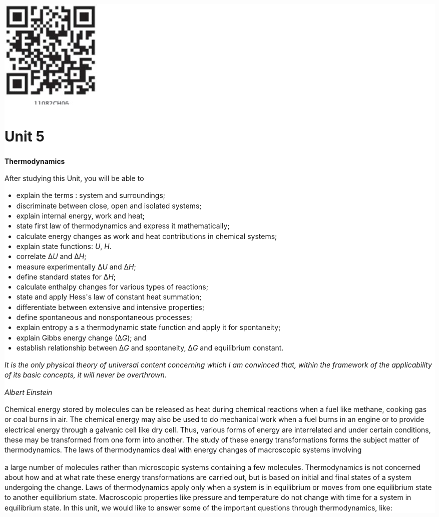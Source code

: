 ![](_page_0_Picture_0.jpeg)

# **Unit 5**

**Thermodynamics**

After studying this Unit, you will be able to

- explain the terms : system and surroundings;
- discriminate between close, open and isolated systems;
- explain internal energy, work and heat;
- state first law of thermodynamics and express it mathematically;
- calculate energy changes as work and heat contributions in chemical systems;
- explain state functions: *U*, *H*.
- correlate ∆*U* and ∆*H*;
- measure experimentally ∆*U* and ∆*H*;
- define standard states for ∆*H*;
- calculate enthalpy changes for various types of reactions;
- state and apply Hess's law of constant heat summation;
- differentiate between extensive and intensive properties;
- define spontaneous and nonspontaneous processes;
- explain entropy a s a thermodynamic state function and apply it for spontaneity;
- explain Gibbs energy change (∆*G*); and
- establish relationship between ∆*G* and spontaneity, ∆*G* and equilibrium constant.

*It is the only physical theory of universal content concerning which I am convinced that, within the framework of the applicability of its basic concepts, it will never be overthrown.*

*Albert Einstein*

Chemical energy stored by molecules can be released as heat during chemical reactions when a fuel like methane, cooking gas or coal burns in air. The chemical energy may also be used to do mechanical work when a fuel burns in an engine or to provide electrical energy through a galvanic cell like dry cell. Thus, various forms of energy are interrelated and under certain conditions, these may be transformed from one form into another. The study of these energy transformations forms the subject matter of thermodynamics. The laws of thermodynamics deal with energy changes of macroscopic systems involving

a large number of molecules rather than microscopic systems containing a few molecules. Thermodynamics is not concerned about how and at what rate these energy transformations are carried out, but is based on initial and final states of a system undergoing the change. Laws of thermodynamics apply only when a system is in equilibrium or moves from one equilibrium state to another equilibrium state. Macroscopic properties like pressure and temperature do not change with time for a system in equilibrium state. In this unit, we would like to answer some of the important questions through thermodynamics, like:
